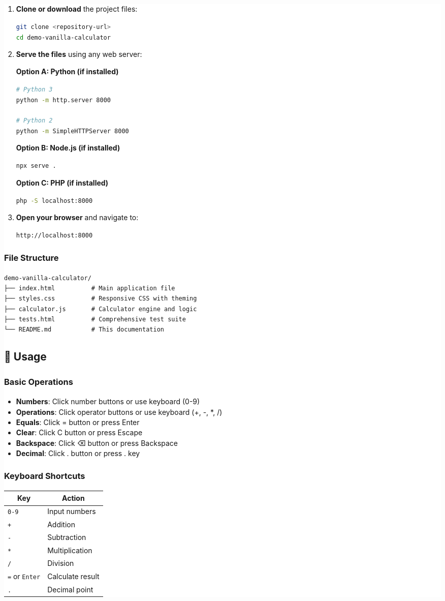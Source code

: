1. **Clone or download** the project files:
   ```bash
   git clone <repository-url>
   cd demo-vanilla-calculator
   ```

2. **Serve the files** using any web server:
   
   **Option A: Python (if installed)**
   ```bash
   # Python 3
   python -m http.server 8000
   
   # Python 2
   python -m SimpleHTTPServer 8000
   ```
   
   **Option B: Node.js (if installed)**
   ```bash
   npx serve .
   ```
   
   **Option C: PHP (if installed)**
   ```bash
   php -S localhost:8000
   ```

3. **Open your browser** and navigate to:
   ```
   http://localhost:8000
   ```

### File Structure
```
demo-vanilla-calculator/
├── index.html          # Main application file
├── styles.css          # Responsive CSS with theming
├── calculator.js       # Calculator engine and logic
├── tests.html          # Comprehensive test suite
└── README.md           # This documentation
```

## 🎯 Usage

### Basic Operations
- **Numbers**: Click number buttons or use keyboard (0-9)
- **Operations**: Click operator buttons or use keyboard (+, -, *, /)
- **Equals**: Click = button or press Enter
- **Clear**: Click C button or press Escape
- **Backspace**: Click ⌫ button or press Backspace
- **Decimal**: Click . button or press . key

### Keyboard Shortcuts
| Key | Action |
|-----|--------|
| `0-9` | Input numbers |
| `+` | Addition |
| `-` | Subtraction |
| `*` | Multiplication |
| `/` | Division |
| `=` or `Enter` | Calculate result |
| `.` | Decimal point |